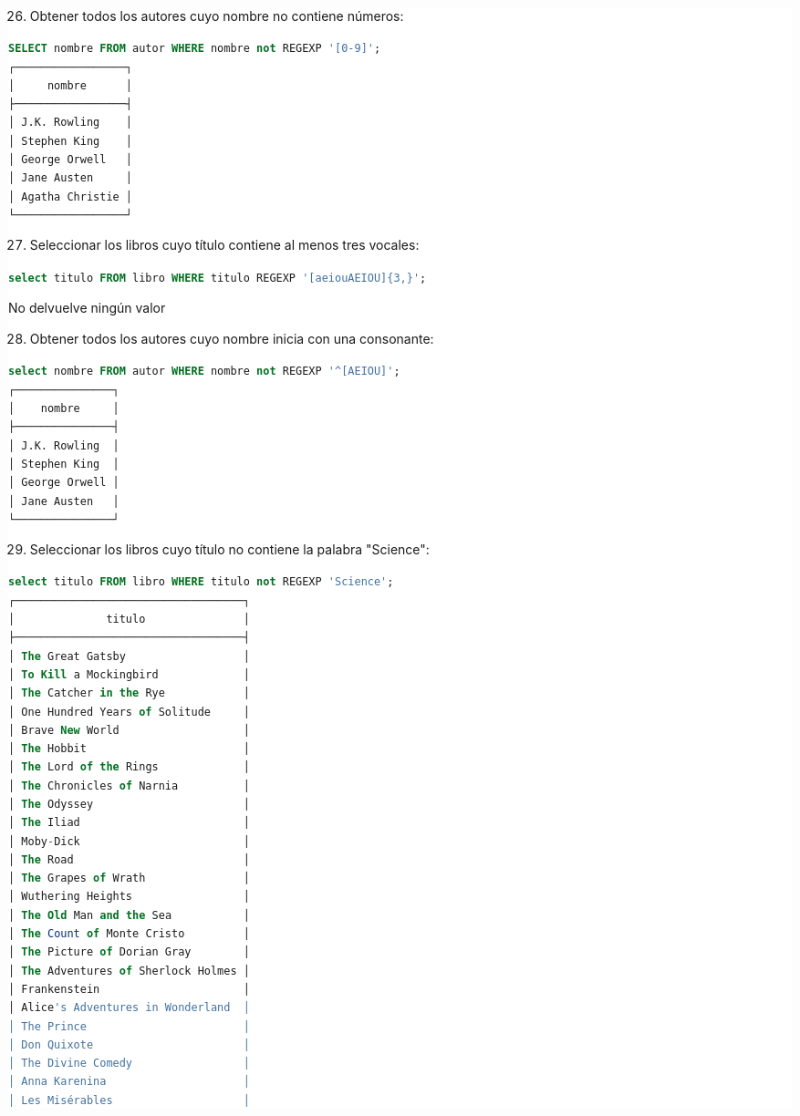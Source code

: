 26. Obtener todos los autores cuyo nombre no contiene números:

```sql
SELECT nombre FROM autor WHERE nombre not REGEXP '[0-9]';
┌─────────────────┐
│     nombre      │
├─────────────────┤
│ J.K. Rowling    │
│ Stephen King    │
│ George Orwell   │
│ Jane Austen     │
│ Agatha Christie │
└─────────────────┘
```

27. Seleccionar los libros cuyo título contiene al menos tres vocales:

```sql
select titulo FROM libro WHERE titulo REGEXP '[aeiouAEIOU]{3,}';
```

No delvuelve ningún valor

28. Obtener todos los autores cuyo nombre inicia con una consonante:

```sql
select nombre FROM autor WHERE nombre not REGEXP '^[AEIOU]';
┌───────────────┐
│    nombre     │
├───────────────┤
│ J.K. Rowling  │
│ Stephen King  │
│ George Orwell │
│ Jane Austen   │
└───────────────┘
```

29. Seleccionar los libros cuyo título no contiene la palabra "Science":

```sql
select titulo FROM libro WHERE titulo not REGEXP 'Science';
┌───────────────────────────────────┐
│              titulo               │
├───────────────────────────────────┤
│ The Great Gatsby                  │
│ To Kill a Mockingbird             │
│ The Catcher in the Rye            │
│ One Hundred Years of Solitude     │
│ Brave New World                   │
│ The Hobbit                        │
│ The Lord of the Rings             │
│ The Chronicles of Narnia          │
│ The Odyssey                       │
│ The Iliad                         │
│ Moby-Dick                         │
│ The Road                          │
│ The Grapes of Wrath               │
│ Wuthering Heights                 │
│ The Old Man and the Sea           │
│ The Count of Monte Cristo         │
│ The Picture of Dorian Gray        │
│ The Adventures of Sherlock Holmes │
│ Frankenstein                      │
│ Alice's Adventures in Wonderland  │
│ The Prince                        │
│ Don Quixote                       │
│ The Divine Comedy                 │
│ Anna Karenina                     │
│ Les Misérables                    │
```